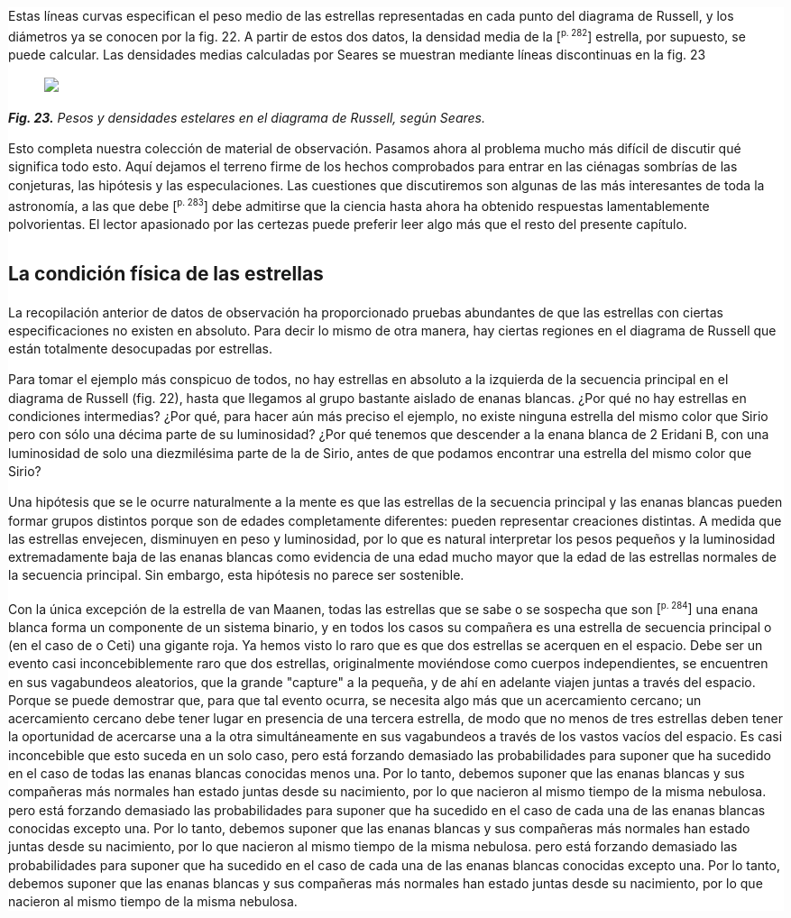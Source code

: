 Estas líneas curvas especifican el peso medio de las estrellas representadas en cada punto del diagrama de Russell, y los diámetros ya se conocen por la fig. 22. A partir de estos dos datos, la densidad media de la <span id="p282">[<sup><small>p. 282</small></sup>]</span> estrella, por supuesto, se puede calcular. Las densidades medias calculadas por Seares se muestran mediante líneas discontinuas en la fig. 23

<figure id="Universo_figura_23" class="imagen imagen_redimensionada"><img src="/imagen/El_Universo_A nuestro alrededor_figura_23.png"></figure>
<em><b>Fig. 23.</b> Pesos y densidades estelares en el diagrama de Russell, según Seares. </em>

Esto completa nuestra colección de material de observación. Pasamos ahora al problema mucho más difícil de discutir qué significa todo esto. Aquí dejamos el terreno firme de los hechos comprobados para entrar en las ciénagas sombrías de las conjeturas, las hipótesis y las especulaciones. Las cuestiones que discutiremos son algunas de las más interesantes de toda la astronomía, a las que debe <span id="p283">[<sup><small>p. 283</small></sup>]</span> debe admitirse que la ciencia hasta ahora ha obtenido respuestas lamentablemente polvorientas. El lector apasionado por las certezas puede preferir leer algo más que el resto del presente capítulo.

## La condición física de las estrellas

La recopilación anterior de datos de observación ha proporcionado pruebas abundantes de que las estrellas con ciertas especificaciones no existen en absoluto. Para decir lo mismo de otra manera, hay ciertas regiones en el diagrama de Russell que están totalmente desocupadas por estrellas.

Para tomar el ejemplo más conspicuo de todos, no hay estrellas en absoluto a la izquierda de la secuencia principal en el diagrama de Russell (fig. 22), hasta que llegamos al grupo bastante aislado de enanas blancas. ¿Por qué no hay estrellas en condiciones intermedias? ¿Por qué, para hacer aún más preciso el ejemplo, no existe ninguna estrella del mismo color que Sirio pero con sólo una décima parte de su luminosidad? ¿Por qué tenemos que descender a la enana blanca de 2 Eridani B, con una luminosidad de solo una diezmilésima parte de la de Sirio, antes de que podamos encontrar una estrella del mismo color que Sirio?

Una hipótesis que se le ocurre naturalmente a la mente es que las estrellas de la secuencia principal y las enanas blancas pueden formar grupos distintos porque son de edades completamente diferentes: pueden representar creaciones distintas. A medida que las estrellas envejecen, disminuyen en peso y luminosidad, por lo que es natural interpretar los pesos pequeños y la luminosidad extremadamente baja de las enanas blancas como evidencia de una edad mucho mayor que la edad de las estrellas normales de la secuencia principal. Sin embargo, esta hipótesis no parece ser sostenible.

Con la única excepción de la estrella de van Maanen, todas las estrellas que se sabe o se sospecha que son <span id="p284">[<sup><small>p. 284</small></sup>]</span> una enana blanca forma un componente de un sistema binario, y en todos los casos su compañera es una estrella de secuencia principal o (en el caso de o Ceti) una gigante roja. Ya hemos visto lo raro que es que dos estrellas se acerquen en el espacio. Debe ser un evento casi inconcebiblemente raro que dos estrellas, originalmente moviéndose como cuerpos independientes, se encuentren en sus vagabundeos aleatorios, que la grande "capture" a la pequeña, y de ahí en adelante viajen juntas a través del espacio. Porque se puede demostrar que, para que tal evento ocurra, se necesita algo más que un acercamiento cercano; un acercamiento cercano debe tener lugar en presencia de una tercera estrella, de modo que no menos de tres estrellas deben tener la oportunidad de acercarse una a la otra simultáneamente en sus vagabundeos a través de los vastos vacíos del espacio. Es casi inconcebible que esto suceda en un solo caso, pero está forzando demasiado las probabilidades para suponer que ha sucedido en el caso de todas las enanas blancas conocidas menos una. Por lo tanto, debemos suponer que las enanas blancas y sus compañeras más normales han estado juntas desde su nacimiento, por lo que nacieron al mismo tiempo de la misma nebulosa. pero está forzando demasiado las probabilidades para suponer que ha sucedido en el caso de cada una de las enanas blancas conocidas excepto una. Por lo tanto, debemos suponer que las enanas blancas y sus compañeras más normales han estado juntas desde su nacimiento, por lo que nacieron al mismo tiempo de la misma nebulosa. pero está forzando demasiado las probabilidades para suponer que ha sucedido en el caso de cada una de las enanas blancas conocidas excepto una. Por lo tanto, debemos suponer que las enanas blancas y sus compañeras más normales han estado juntas desde su nacimiento, por lo que nacieron al mismo tiempo de la misma nebulosa.
